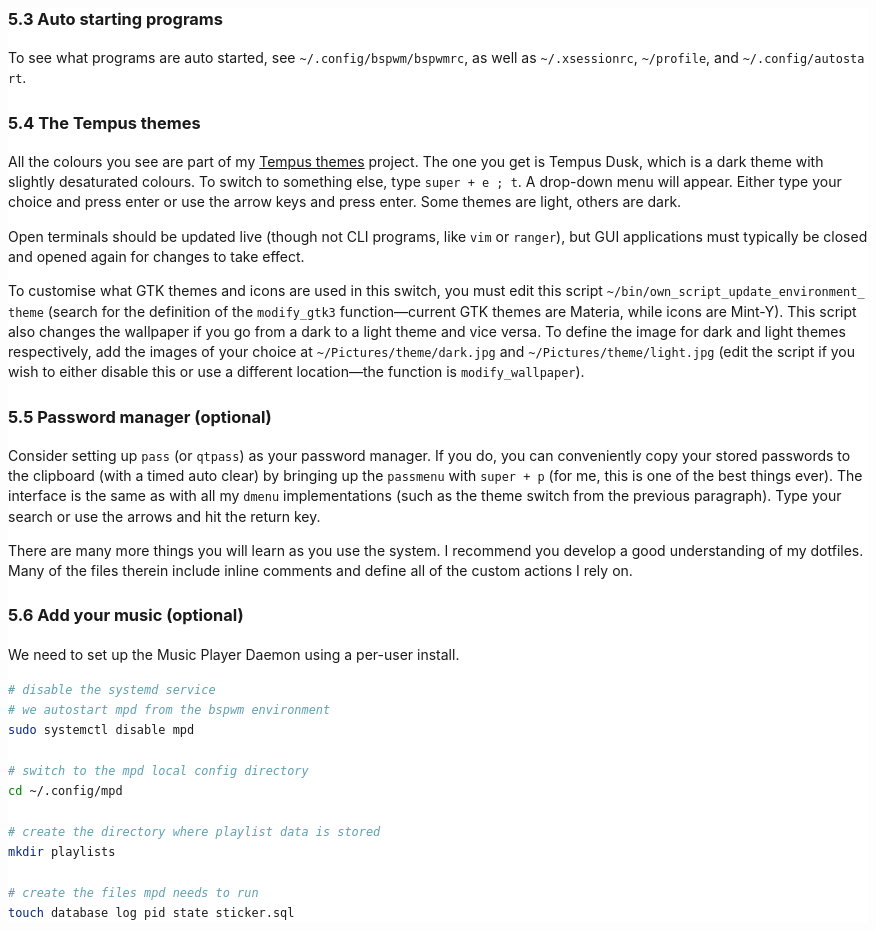 ### 5.3 Auto starting programs

To see what programs are auto started, see `~/.config/bspwm/bspwmrc`, as well as `~/.xsessionrc`, `~/profile`, and `~/.config/autostart`.

### 5.4 The Tempus themes

All the colours you see are part of my [Tempus themes](/tempus-themes/) project. The one you get is Tempus Dusk, which is a dark theme with slightly desaturated colours. To switch to something else, type `super + e ; t`. A drop-down menu will appear. Either type your choice and press enter or use the arrow keys and press enter. Some themes are light, others are dark.

Open terminals should be updated live (though not CLI programs, like `vim` or `ranger`), but GUI applications must typically be closed and opened again for changes to take effect.

To customise what GTK themes and icons are used in this switch, you must edit this script `~/bin/own_script_update_environment_theme` (search for the definition of the `modify_gtk3` function—current GTK themes are Materia, while icons are Mint-Y). This script also changes the wallpaper if you go from a dark to a light theme and vice versa. To define the image for dark and light themes respectively, add the images of your choice at `~/Pictures/theme/dark.jpg` and `~/Pictures/theme/light.jpg` (edit the script if you wish to either disable this or use a different location—the function is `modify_wallpaper`).

### 5.5 Password manager (optional)

Consider setting up `pass` (or `qtpass`) as your password manager. If you do, you can conveniently copy your stored passwords to the clipboard (with a timed auto clear) by bringing up the `passmenu` with `super + p` (for me, this is one of the best things ever). The interface is the same as with all my `dmenu` implementations (such as the theme switch from the previous paragraph). Type your search or use the arrows and hit the return key.

There are many more things you will learn as you use the system. I recommend you develop a good understanding of my dotfiles. Many of the files therein include inline comments and define all of the custom actions I rely on.

### 5.6 Add your music (optional)

We need to set up the Music Player Daemon using a per-user install.

```sh
# disable the systemd service
# we autostart mpd from the bspwm environment
sudo systemctl disable mpd

# switch to the mpd local config directory
cd ~/.config/mpd

# create the directory where playlist data is stored
mkdir playlists

# create the files mpd needs to run
touch database log pid state sticker.sql
```
